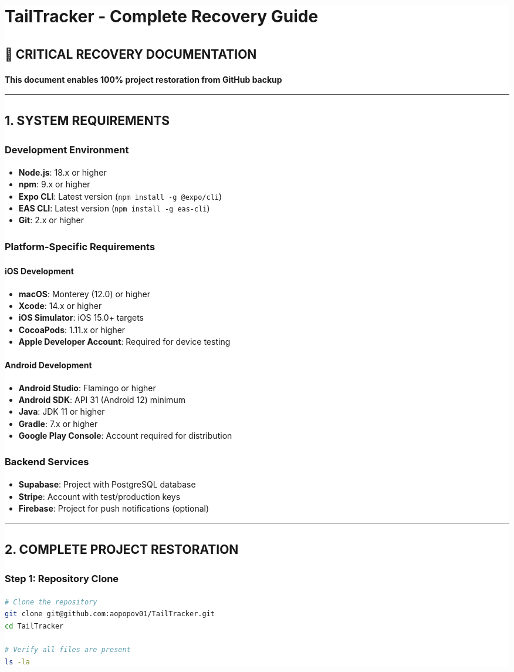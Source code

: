 # TailTracker - Complete Recovery Guide

## 🚨 CRITICAL RECOVERY DOCUMENTATION
**This document enables 100% project restoration from GitHub backup**

---

## 1. SYSTEM REQUIREMENTS

### Development Environment
- **Node.js**: 18.x or higher
- **npm**: 9.x or higher
- **Expo CLI**: Latest version (`npm install -g @expo/cli`)
- **EAS CLI**: Latest version (`npm install -g eas-cli`)
- **Git**: 2.x or higher

### Platform-Specific Requirements

#### iOS Development
- **macOS**: Monterey (12.0) or higher
- **Xcode**: 14.x or higher
- **iOS Simulator**: iOS 15.0+ targets
- **CocoaPods**: 1.11.x or higher
- **Apple Developer Account**: Required for device testing

#### Android Development
- **Android Studio**: Flamingo or higher
- **Android SDK**: API 31 (Android 12) minimum
- **Java**: JDK 11 or higher
- **Gradle**: 7.x or higher
- **Google Play Console**: Account required for distribution

### Backend Services
- **Supabase**: Project with PostgreSQL database
- **Stripe**: Account with test/production keys
- **Firebase**: Project for push notifications (optional)

---

## 2. COMPLETE PROJECT RESTORATION

### Step 1: Repository Clone
```bash
# Clone the repository
git clone git@github.com:aopopov01/TailTracker.git
cd TailTracker

# Verify all files are present
ls -la
```
